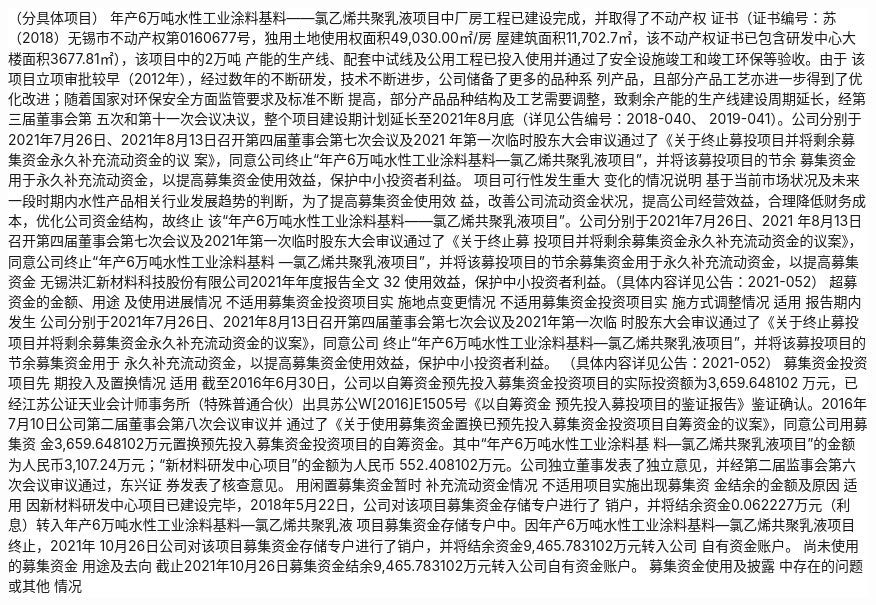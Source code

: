 （分具体项目）
年产6万吨水性工业涂料基料——氯乙烯共聚乳液项目中厂房工程已建设完成，并取得了不动产权
证书（证书编号：苏（2018）无锡市不动产权第0160677号，独用土地使用权面积49,030.00㎡/房
屋建筑面积11,702.7㎡，该不动产权证书已包含研发中心大楼面积3677.81㎡），该项目中的2万吨
产能的生产线、配套中试线及公用工程已投入使用并通过了安全设施竣工和竣工环保等验收。由于
该项目立项审批较早（2012年），经过数年的不断研发，技术不断进步，公司储备了更多的品种系
列产品，且部分产品工艺亦进一步得到了优化改进；随着国家对环保安全方面监管要求及标准不断
提高，部分产品品种结构及工艺需要调整，致剩余产能的生产线建设周期延长，经第三届董事会第
五次和第十一次会议决议，整个项目建设期计划延长至2021年8月底（详见公告编号：2018-040、
2019-041）。公司分别于2021年7月26日、2021年8月13日召开第四届董事会第七次会议及2021
年第一次临时股东大会审议通过了《关于终止募投项目并将剩余募集资金永久补充流动资金的议
案》，同意公司终止“年产6万吨水性工业涂料基料—氯乙烯共聚乳液项目”，并将该募投项目的节余
募集资金用于永久补充流动资金，以提高募集资金使用效益，保护中小投资者利益。
项目可行性发生重大
变化的情况说明
基于当前市场状况及未来一段时期内水性产品相关行业发展趋势的判断，为了提高募集资金使用效
益，改善公司流动资金状况，提高公司经营效益，合理降低财务成本，优化公司资金结构，故终止
该“年产6万吨水性工业涂料基料——氯乙烯共聚乳液项目”。公司分别于2021年7月26日、2021
年8月13日召开第四届董事会第七次会议及2021年第一次临时股东大会审议通过了《关于终止募
投项目并将剩余募集资金永久补充流动资金的议案》，同意公司终止“年产6万吨水性工业涂料基料
—氯乙烯共聚乳液项目”，并将该募投项目的节余募集资金用于永久补充流动资金，以提高募集资金
无锡洪汇新材料科技股份有限公司2021年年度报告全文
32
使用效益，保护中小投资者利益。（具体内容详见公告：2021-052）
超募资金的金额、用途
及使用进展情况
不适用募集资金投资项目实
施地点变更情况
不适用募集资金投资项目实
施方式调整情况
适用
报告期内发生
公司分别于2021年7月26日、2021年8月13日召开第四届董事会第七次会议及2021年第一次临
时股东大会审议通过了《关于终止募投项目并将剩余募集资金永久补充流动资金的议案》，同意公司
终止“年产6万吨水性工业涂料基料—氯乙烯共聚乳液项目”，并将该募投项目的节余募集资金用于
永久补充流动资金，以提高募集资金使用效益，保护中小投资者利益。
（具体内容详见公告：2021-052）
募集资金投资项目先
期投入及置换情况
适用
截至2016年6月30日，公司以自筹资金预先投入募集资金投资项目的实际投资额为3,659.648102
万元，已经江苏公证天业会计师事务所（特殊普通合伙）出具苏公W[2016]E1505号《以自筹资金
预先投入募投项目的鉴证报告》鉴证确认。2016年7月10日公司第二届董事会第八次会议审议并
通过了《关于使用募集资金置换已预先投入募集资金投资项目自筹资金的议案》，同意公司用募集资
金3,659.648102万元置换预先投入募集资金投资项目的自筹资金。其中“年产6万吨水性工业涂料基
料—氯乙烯共聚乳液项目”的金额为人民币3,107.24万元；“新材料研发中心项目”的金额为人民币
552.408102万元。公司独立董事发表了独立意见，并经第二届监事会第六次会议审议通过，东兴证
券发表了核查意见。
用闲置募集资金暂时
补充流动资金情况
不适用项目实施出现募集资
金结余的金额及原因
适用
因新材料研发中心项目已建设完毕，2018年5月22日，公司对该项目募集资金存储专户进行了
销户，并将结余资金0.062227万元（利息）转入年产6万吨水性工业涂料基料—氯乙烯共聚乳液
项目募集资金存储专户中。因年产6万吨水性工业涂料基料—氯乙烯共聚乳液项目终止，2021年
10月26日公司对该项目募集资金存储专户进行了销户，并将结余资金9,465.783102万元转入公司
自有资金账户。
尚未使用的募集资金
用途及去向
截止2021年10月26日募集资金结余9,465.783102万元转入公司自有资金账户。
募集资金使用及披露
中存在的问题或其他
情况